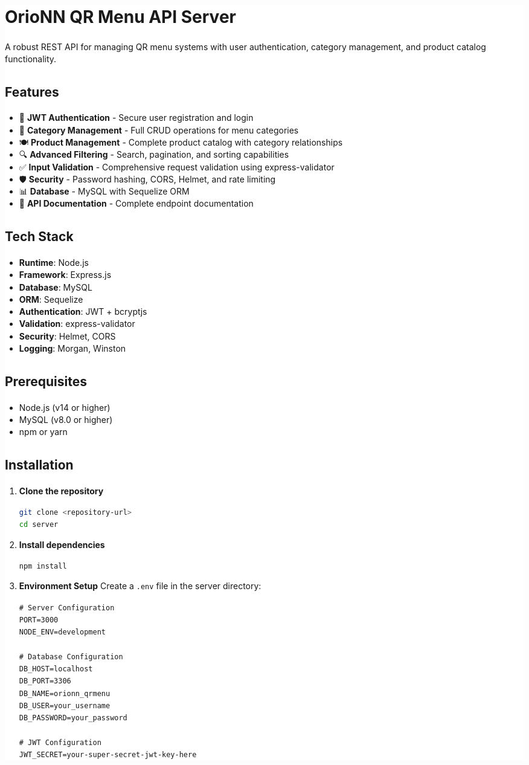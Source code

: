# OrioNN QR Menu API Server

A robust REST API for managing QR menu systems with user authentication, category management, and product catalog functionality.

## Features

- 🔐 **JWT Authentication** - Secure user registration and login
- 📁 **Category Management** - Full CRUD operations for menu categories
- 🍽️ **Product Management** - Complete product catalog with category relationships
- 🔍 **Advanced Filtering** - Search, pagination, and sorting capabilities
- ✅ **Input Validation** - Comprehensive request validation using express-validator
- 🛡️ **Security** - Password hashing, CORS, Helmet, and rate limiting
- 📊 **Database** - MySQL with Sequelize ORM
- 📝 **API Documentation** - Complete endpoint documentation

## Tech Stack

- **Runtime**: Node.js
- **Framework**: Express.js
- **Database**: MySQL
- **ORM**: Sequelize
- **Authentication**: JWT + bcryptjs
- **Validation**: express-validator
- **Security**: Helmet, CORS
- **Logging**: Morgan, Winston

## Prerequisites

- Node.js (v14 or higher)
- MySQL (v8.0 or higher)
- npm or yarn

## Installation

1. **Clone the repository**

   ```bash
   git clone <repository-url>
   cd server
   ```

2. **Install dependencies**

   ```bash
   npm install
   ```

3. **Environment Setup**
   Create a `.env` file in the server directory:

   ```env
   # Server Configuration
   PORT=3000
   NODE_ENV=development

   # Database Configuration
   DB_HOST=localhost
   DB_PORT=3306
   DB_NAME=orionn_qrmenu
   DB_USER=your_username
   DB_PASSWORD=your_password

   # JWT Configuration
   JWT_SECRET=your-super-secret-jwt-key-here
   ```
